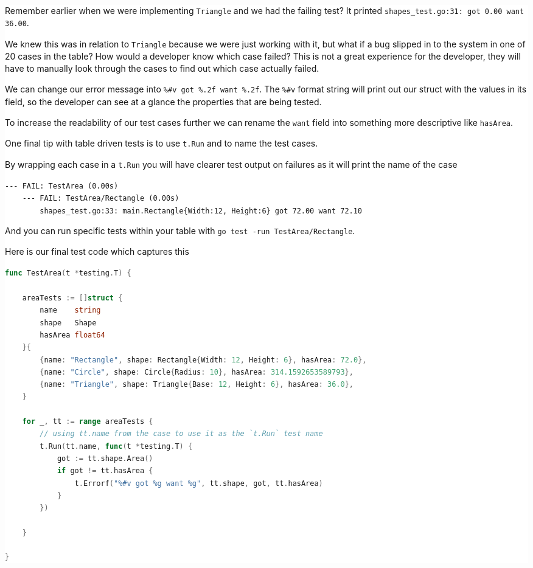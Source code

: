 Remember earlier when we were implementing `Triangle` and we had the failing test? It printed `shapes_test.go:31: got 0.00 want 36.00`.

We knew this was in relation to `Triangle` because we were just working with it, but what if a bug slipped in to the system in one of 20 cases in the table? How would a developer know which case failed? This is not a great experience for the developer, they will have to manually look through the cases to find out which case actually failed.

We can change our error message into `%#v got %.2f want %.2f`. The `%#v` format string will print out our struct with the values in its field, so the developer can see at a glance the properties that are being tested.

To increase the readability of our test cases further we can rename the `want` field into something more descriptive like `hasArea`.

One final tip with table driven tests is to use `t.Run` and to name the test cases.

By wrapping each case in a `t.Run` you will have clearer test output on failures as it will print the name of the case

```text
--- FAIL: TestArea (0.00s)
    --- FAIL: TestArea/Rectangle (0.00s)
        shapes_test.go:33: main.Rectangle{Width:12, Height:6} got 72.00 want 72.10
```

And you can run specific tests within your table with `go test -run TestArea/Rectangle`.

Here is our final test code which captures this

```go
func TestArea(t *testing.T) {

    areaTests := []struct {
        name    string
        shape   Shape
        hasArea float64
    }{
        {name: "Rectangle", shape: Rectangle{Width: 12, Height: 6}, hasArea: 72.0},
        {name: "Circle", shape: Circle{Radius: 10}, hasArea: 314.1592653589793},
        {name: "Triangle", shape: Triangle{Base: 12, Height: 6}, hasArea: 36.0},
    }

    for _, tt := range areaTests {
        // using tt.name from the case to use it as the `t.Run` test name
        t.Run(tt.name, func(t *testing.T) {
            got := tt.shape.Area()
            if got != tt.hasArea {
                t.Errorf("%#v got %g want %g", tt.shape, got, tt.hasArea)
            }
        })

    }

}
```
